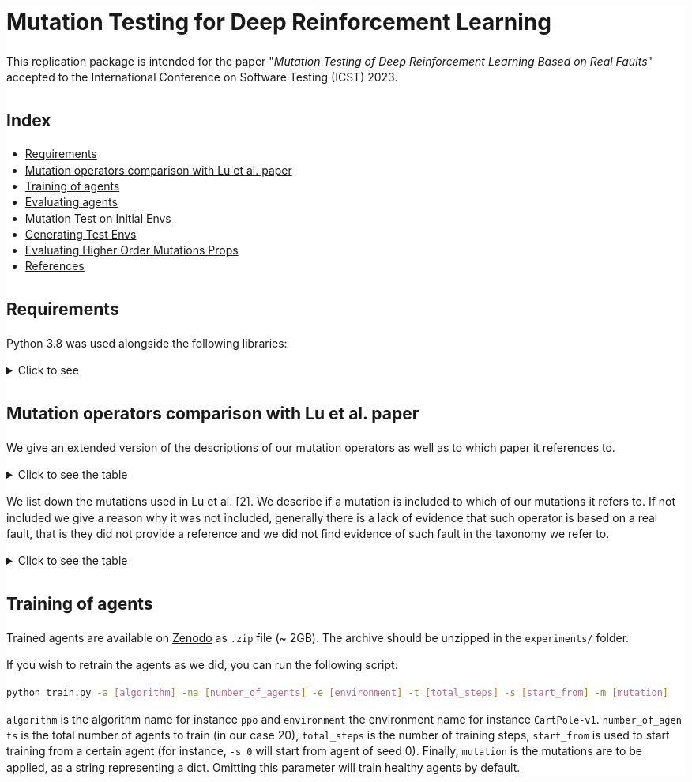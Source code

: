 # Mutation Testing for Deep Reinforcement Learning

This replication package is intended for the paper "_Mutation Testing of Deep Reinforcement Learning
Based on Real Faults_" accepted to the International Conference on Software Testing (ICST) 2023.

## Index

- [Requirements](#requirements)
- [Mutation operators comparison with Lu et al. paper](#mutation-operators-comparison-with-lu-et-al-paper)
- [Training of agents](#training-of-agents)
- [Evaluating agents](#evaluating-agents)
- [Mutation Test on Initial Envs](#mutation-test-on-the-initial-environment)
- [Generating Test Envs](#generating-test-environments)
- [Evaluating Higher Order Mutations Props](#evaluating-higher-order-mutation-properties)
- [References](#references)

## Requirements

Python 3.8 was used alongside the following libraries:

<details><summary>Click to see</summary></details>

## Mutation operators comparison with Lu et al. paper

We give an extended version of the descriptions of our mutation operators as well as to which paper it references to.
<details><summary>Click to see the table</summary></details>

We list down the mutations used in Lu et al. [2].  We describe if a mutation is included to which of our mutations it refers to.
If not included we give a reason why it was not included, generally there is a lack of
evidence that such operator is based on a real fault, that is they did not provide a reference and
we did not find evidence of such fault in the taxonomy we refer to.

<details><summary>Click to see the table</summary></details>

## Training of agents

Trained agents are available on [Zenodo](https://zenodo.org/record/7233122) as `.zip` file (~ 2GB). The archive should be
unzipped in the `experiments/` folder.

If you wish to retrain the agents as we did, you can run the following script:
```bash
python train.py -a [algorithm] -na [number_of_agents] -e [environment] -t [total_steps] -s [start_from] -m [mutation] 
```

`algorithm` is the algorithm name for instance `ppo` and `environment` the environment name
for instance `CartPole-v1`. `number_of_agents` is the total number of agents to train (in our case 20),
`total_steps` is the number of training steps, `start_from` is used to start training 
from a certain agent (for instance, `-s 0` will start from agent of seed 0). Finally, `mutation` is
the mutations are to be applied, as a string representing a dict. Omitting this parameter will train healthy
agents by default.
